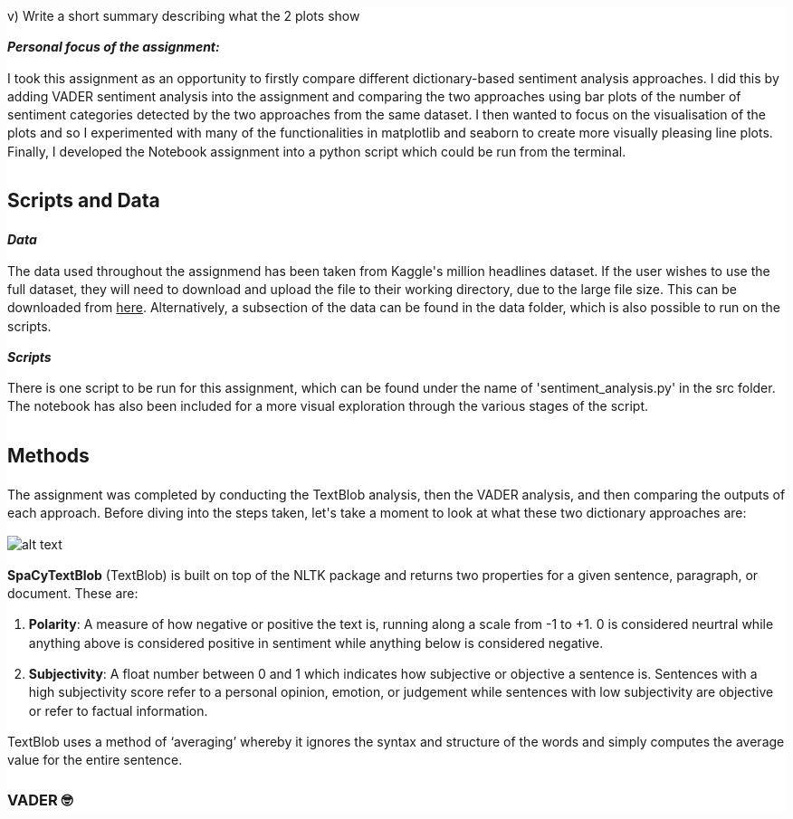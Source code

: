 v)	  Write a short summary describing what the 2 plots show 

___Personal focus of the assignment:___

I took this assignment as an opportunity to firstly compare different dictionary-based sentiment analysis approaches. I did this by adding VADER sentiment analysis into the assignment and comparing the two approaches using bar plots of the number of sentiment categories detected by the two approaches from the same dataset. I then wanted to focus on the visualisation of the plots and so I experimented with many of the functionalities in matplotlib and seaborn to create more visually pleasing line plots. Finally, I developed the Notebook assignment into a python script which could be run from the terminal. 


## Scripts and Data 

***Data***

The data used throughout the assignmend has been taken from Kaggle's million headlines dataset. If the user wishes to use the full dataset, they will need to download and upload the file to their working directory, due to the large file size. This can be downloaded from [here](https://www.kaggle.com/therohk/million-headlines![image](https://user-images.githubusercontent.com/52678852/119842145-b7d79500-bf06-11eb-8926-e425374bcad0.png)). Alternatively, a subsection of the data can be found in the data folder, which is also possible to run on the scripts. 

***Scripts***

There is one script to be run for this assignment, which can be found under the name of 'sentiment_analysis.py' in the src folder. The notebook has also been included for a more visual exploration through the various stages of the script. 


## Methods 

The assignment was completed by conducting the TextBlob analysis, then the VADER analysis, and then comparing the outputs of each approach. Before diving into the steps taken, let's take a moment to look at what these two dictionary approaches are: 

 <img src="https://github.com/Orlz/CDS_Visual_Analytics/blob/main/Portfolio/ASPACY.png" alt="alt text" width="100" height="40">


**SpaCyTextBlob** (TextBlob) is built on top of the NLTK package and returns two properties for a given sentence, paragraph, or document. These are: 

1. **Polarity**: A measure of how negative or positive the text is, running along a scale from -1 to +1. 0 is considered neurtral while anything above is considered positive in sentiment while anything below is considered negative.

2. **Subjectivity**: A float number between 0 and 1 which indicates how subjective or objective a sentence is. Sentences with a high subjectivity score refer to a personal opinion, emotion, or judgement while sentences with low subjectivity are objective or refer to factual information.

TextBlob uses a method of ‘averaging’ whereby it ignores the syntax and structure of the words and simply computes the average value for the entire sentence. 

### VADER 🤓 
